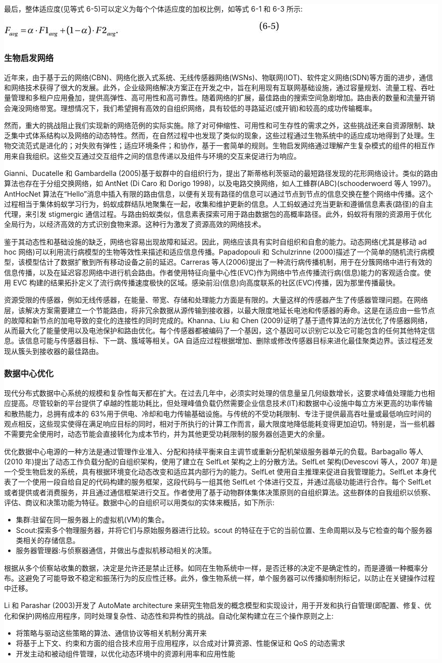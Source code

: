 最后，整体适应度(见等式 6-5)可以定义为每个个体适应度的加权比例，如等式 6-1 和 6-3 所示:

![A978-1-4302-5990-9_6_Figc_HTML.jpg](img/A978-1-4302-5990-9_6_Figc_HTML.jpg)

### 生物启发网络

近年来，由于基于云的网络(CBN)、网络化嵌入式系统、无线传感器网络(WSNs)、物联网(IOT)、软件定义网络(SDN)等方面的进步，通信和网络技术获得了很大的发展。此外，企业级网络解决方案正在开发之中，旨在利用现有互联网基础设施，通过容量规划、流量工程、吞吐量管理和多租户应用叠加，提供高弹性、高可用性和高可靠性。随着网络的扩展，最佳路由的搜索空间急剧增加。路由表的数量和流量开销会淹没网络带宽。理想情况下，我们希望拥有高效的自组织网络，具有较低的寻路延迟(或开销)和较高的成功传输概率。

然而，重大的挑战阻止我们实现新的网络范例的实际实施。除了对可伸缩性、可用性和可生存性的需求之外，这些挑战还来自资源限制、缺乏集中式体系结构以及网络的动态特性。然而，在自然过程中也发现了类似的现象，这些过程通过生物系统中的适应成功地得到了处理。生物交流范式是进化的；对失败有弹性；适应环境条件；和协作，基于一套简单的规则。生物启发网络通过理解产生复杂模式的组件的相互作用来自我组织。这些交互通过交互组件之间的信息传递以及组件与环境的交互来促进行为响应。

Gianni、Ducatelle 和 Gambardella (2005)基于蚁群中的自组织行为，提出了斯蒂格利茨驱动的最短路径发现的花形网络设计。类似的路由算法也存在于分组交换网络，如 AntNet (Di Caro 和 Dorigo 1998)，以及电路交换网络，如人工蜂群(ABC)(schooderwoerd 等人 1997)。AntHocNet 算法在“Hello”消息中插入有限的路由信息，以便有关现有路径的信息可以通过节点到节点的信息交换在整个网络中传播。这个过程相当于集体蚂蚁学习行为，蚂蚁成群结队地聚集在一起，收集和维护更新的信息。人工蚂蚁通过充当更新和遵循信息素表(路径)的自主代理，来引发 stigmergic 通信过程。与路由蚂蚁类似，信息素表探索可用于路由数据包的高概率路径。此外，蚂蚁将有限的资源用于优化全局行为，以经济高效的方式识别食物来源。这种行为激发了资源高效的网络技术。

鉴于其动态性和基础设施的缺乏，网络也容易出现故障和延迟。因此，网络应该具有实时自组织和自愈的能力。动态网络(尤其是移动 ad hoc 网络)可以利用流行病模型的生物等效性来描述和适应信息传播。Papadopouli 和 Schulzrinne (2000)描述了一个简单的随机流行病模型，该模型估计了数据扩散到所有移动设备之前的延迟。Carreras 等人(2006)提出了一种流行病传播机制，用于在分簇网络中进行有效的信息传播，以及在延迟容忍网络中进行机会路由。作者使用特征向量中心性(EVC)作为网络中节点传播流行病(信息)能力的客观适合度。使用 EVC 构建的结果拓扑定义了流行病传播速度极快的区域。感染前沿(信息)向高度联系的社区(EVC)传播，因为那里传播最快。

资源受限的传感器，例如无线传感器，在能量、带宽、存储和处理能力方面是有限的。大量这样的传感器产生了传感器管理问题。在网络层，该解决方案需要建立一个节能路由，将非冗余数据从源传输到接收器，以最大限度地延长电池和传感器的寿命。这是在适应由一些节点的故障和新节点的加电导致的变化的连接性的同时完成的。Khanna、Liu 和 Chen (2009)证明了基于遗传算法的方法优化了传感器网络，从而最大化了能量使用以及电池保护和路由优化。每个传感器都被编码了一个基因，这个基因可以识别它以及它可能包含的任何其他特定信息。该信息可能与传感器目标、下一跳、簇域等相关。GA 自适应过程根据增加、删除或修改传感器目标来进化最佳聚类边界。该过程还发现从簇头到接收器的最佳路由。

### 数据中心优化

现代分布式数据中心系统的规模和复杂性每天都在扩大。在过去几年中，必须实时处理的信息量呈几何级数增长，这要求峰值处理能力也相应提高。尽管较新的平台提供了卓越的性能功耗比，但处理峰值负载仍然需要企业信息技术(IT)和数据中心设施中每立方米更高的功率传输和散热能力，总拥有成本的 63%用于供电、冷却和电力传输基础设施。与传统的不受功耗限制、专注于提供最高吞吐量或最低响应时间的观点相反，这些现实使得在满足响应目标的同时，相对于所执行的计算工作而言，最大限度地降低能耗变得更加迫切。特别是，当一些机器不需要完全使用时，动态节能会直接转化为成本节约，并为其他更受功耗限制的服务器创造更大的余量。

优化数据中心电源的一种方法是通过管理作业准入、分配和持续平衡来自主调节或重新分配机架级服务器单元的负载。Barbagallo 等人(2010 年)提出了动态工作负载分配的自组织架构，使用了建立在 SelfLet 架构之上的分散方法。SelfLet 架构(Devescovi 等人，2007 年)是一个受生物启发的系统，具有根据环境变化动态改变和适应其内部行为的能力。SelfLet 使用自主推理来促进自我管理能力。SelfLet 本身代表了一个使用一段自给自足的代码构建的服务框架，这段代码与一组其他 SelfLet 个体进行交互，并通过高级功能进行合作。每个 SelfLet 或者提供或者消费服务，并且通过通信框架进行交互。作者使用了基于动物群体集体决策原则的自组织算法。这些群体的自我组织以侦察、评估、商议和决策功能为特征。数据中心的自组织可以用类似的实体来概括，如下所示:

*   集群:驻留在同一服务器上的虚拟机(VM)的集合。
*   Scout:探索多个物理服务器，并将它们与原始服务器进行比较。scout 的特征在于它的当前位置、生命周期以及与它检查的每个服务器类相关的存储信息。
*   服务器管理器:与侦察器通信，并做出与虚拟机移动相关的决策。

根据从多个侦察站收集的数据，决定是允许还是禁止迁移。如同在生物系统中一样，是否迁移的决定不是确定性的，而是遵循一种概率分布。这避免了可能导致不稳定和振荡行为的反应性迁移。此外，像生物系统一样，单个服务器可以传播抑制剂标记，以防止在关键操作过程中迁移。

Li 和 Parashar (2003)开发了 AutoMate architecture 来研究生物启发的概念模型和实现设计，用于开发和执行自管理(即配置、修复、优化和保护)网格应用程序，同时处理复杂性、动态性和异构性的挑战。自动化架构建立在三个操作原则之上:

*   将策略与驱动这些策略的算法、通信协议等相关机制分离开来
*   将基于上下文、约束和方面的组合技术应用于应用程序，以合成对计算资源、性能保证和 QoS 的动态需求
*   开发主动和被动组件管理，以优化动态环境中的资源利用率和应用性能
